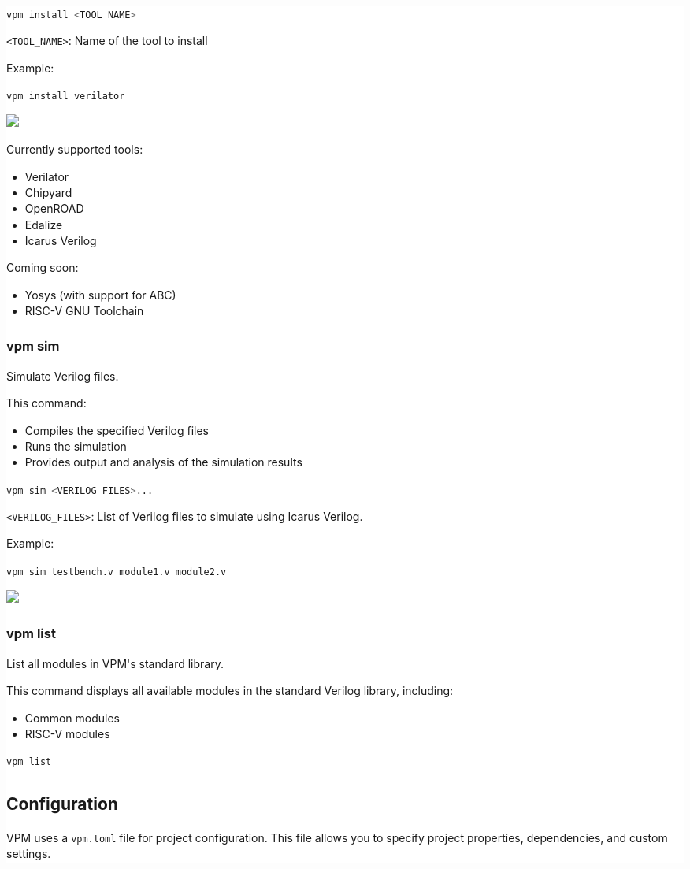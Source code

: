 ```bash
vpm install <TOOL_NAME>
```
`<TOOL_NAME>`: Name of the tool to install

Example:
```bash
vpm install verilator
```
![](https://i.giphy.com/media/v1.Y2lkPTc5MGI3NjExNjFhc2t1ZTBwM29xdm10dThubWN3ZGhvOWhjeXJjNnQ0dWVqd2szdSZlcD12MV9pbnRlcm5hbF9naWZfYnlfaWQmY3Q9Zw/737P65RSHVlu2dxXVu/giphy.gif)

Currently supported tools:
- Verilator
- Chipyard
- OpenROAD
- Edalize
- Icarus Verilog

Coming soon:
- Yosys (with support for ABC)
- RISC-V GNU Toolchain

### vpm sim
Simulate Verilog files.

This command:
- Compiles the specified Verilog files
- Runs the simulation
- Provides output and analysis of the simulation results

```bash
vpm sim <VERILOG_FILES>...
```
`<VERILOG_FILES>`: List of Verilog files to simulate using Icarus Verilog.

Example:
```bash
vpm sim testbench.v module1.v module2.v
```
![](https://i.giphy.com/media/v1.Y2lkPTc5MGI3NjExcnhiaDNwZmRhazVlODAxanlqaW1yaXdpazVmNTVwanJ4c2V3a3RscSZlcD12MV9pbnRlcm5hbF9naWZfYnlfaWQmY3Q9Zw/6ImXOh4OVsjrWYrikf/giphy.gif)

### vpm list
List all modules in VPM's standard library.

This command displays all available modules in the standard Verilog library, including:
- Common modules
- RISC-V modules

```bash
vpm list
```

## Configuration

VPM uses a `vpm.toml` file for project configuration. This file allows you to specify project properties, dependencies, and custom settings.
